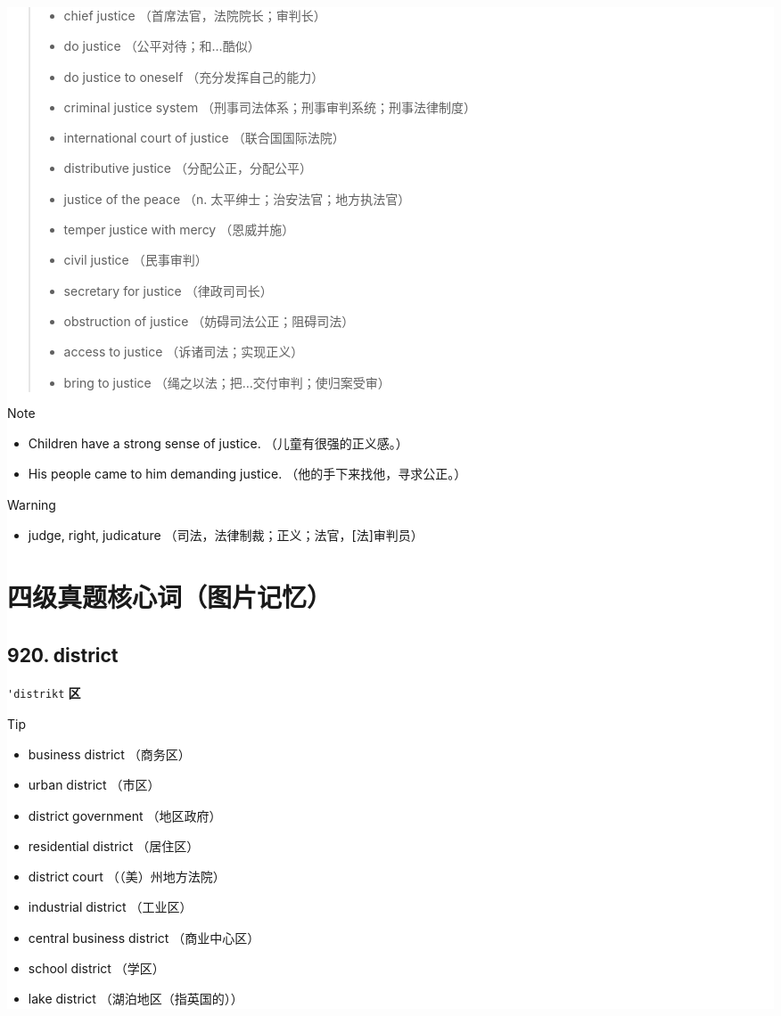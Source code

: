 > - chief justice （首席法官，法院院长；审判长）
>
> - do justice （公平对待；和…酷似）
>
> - do justice to oneself （充分发挥自己的能力）
>
> - criminal justice system （刑事司法体系；刑事审判系统；刑事法律制度）
>
> - international court of justice （联合国国际法院）
>
> - distributive justice （分配公正，分配公平）
>
> - justice of the peace （n. 太平绅士；治安法官；地方执法官）
>
> - temper justice with mercy （恩威并施）
>
> - civil justice （民事审判）
>
> - secretary for justice （律政司司长）
>
> - obstruction of justice （妨碍司法公正；阻碍司法）
>
> - access to justice （诉诸司法；实现正义）
>
> - bring to justice （绳之以法；把…交付审判；使归案受审）
>

> [!NOTE]
>
> - Children have a strong sense of justice. （儿童有很强的正义感。）
>
> - His people came to him demanding justice. （他的手下来找他，寻求公正。）
>

> [!WARNING]
>
> - judge, right, judicature （司法，法律制裁；正义；法官，[法]审判员）
>

# 四级真题核心词（图片记忆）

## 920. district

`'distrikt`  **区**

> [!TIP]
>
> - business district （商务区）
>
> - urban district （市区）
>
> - district government （地区政府）
>
> - residential district （居住区）
>
> - district court （（美）州地方法院）
>
> - industrial district （工业区）
>
> - central business district （商业中心区）
>
> - school district （学区）
>
> - lake district （湖泊地区（指英国的））